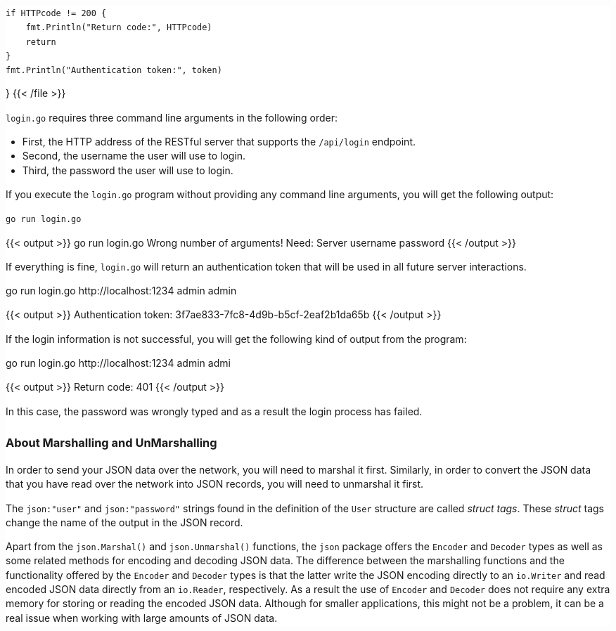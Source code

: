     if HTTPcode != 200 {
        fmt.Println("Return code:", HTTPcode)
        return
    }
    fmt.Println("Authentication token:", token)
}
{{< /file >}}

`login.go` requires three command line arguments in the following order:

- First, the HTTP address of the RESTful server that supports the `/api/login` endpoint.
- Second, the username the user will use to login.
- Third, the password the user will use to login.

If you execute the `login.go` program without providing any command line arguments, you will get the following output:

    go run login.go

{{< output >}}
go run login.go 
Wrong number of arguments!
Need: Server username password
{{< /output >}}

If everything is fine, `login.go` will return an authentication token that will be used in all future server interactions.

   go run login.go http://localhost:1234 admin admin

{{< output >}}
Authentication token: 3f7ae833-7fc8-4d9b-b5cf-2eaf2b1da65b
{{< /output >}}

If the login information is not successful, you will get the following kind of output from the program:

   go run login.go http://localhost:1234 admin admi

{{< output >}}
Return code: 401
{{< /output >}}

In this case, the password was wrongly typed and as a result the login process has failed.

### About Marshalling and UnMarshalling

In order to send your JSON data over the network, you will need to marshal it first. Similarly, in order to convert the JSON data that you have read over the network into JSON records, you will need to unmarshal it first.

The `json:"user"` and `json:"password"` strings found in the definition of the `User` structure are called *struct tags*. These *struct* tags change the name of the output in the JSON record.

Apart from the `json.Marshal()` and `json.Unmarshal()` functions, the `json` package offers the `Encoder` and `Decoder` types as well as some related methods for encoding and decoding JSON data. The difference between the marshalling functions and the functionality offered by the `Encoder` and `Decoder` types is that the latter write the JSON encoding directly to an `io.Writer` and read encoded JSON data directly from an `io.Reader`, respectively. As a result the use of `Encoder` and `Decoder` does not require any extra memory for storing or reading the encoded JSON data. Although for smaller applications, this might not be a problem, it can be a real issue when working with large amounts of JSON data.
